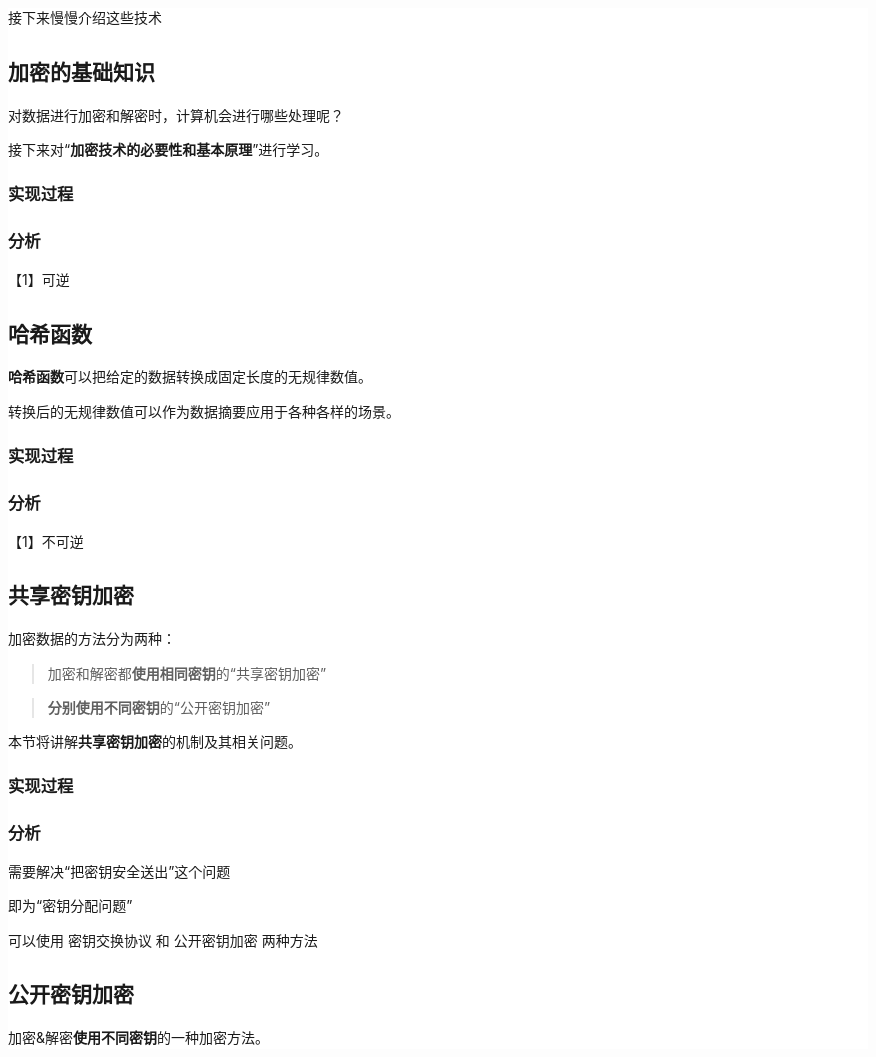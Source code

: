 接下来慢慢介绍这些技术

## 加密的基础知识

对数据进行加密和解密时，计算机会进行哪些处理呢？

接下来对“**加密技术的必要性和基本原理**”进行学习。

### 实现过程



### 分析

【1】可逆

## 哈希函数

**哈希函数**可以把给定的数据转换成固定长度的无规律数值。

转换后的无规律数值可以作为数据摘要应用于各种各样的场景。

### 实现过程



### 分析

【1】不可逆

## 共享密钥加密

加密数据的方法分为两种：

> 加密和解密都**使用相同密钥**的“共享密钥加密”

> **分别使用不同密钥**的“公开密钥加密”

本节将讲解**共享密钥加密**的机制及其相关问题。

### 实现过程



### 分析

需要解决“把密钥安全送出”这个问题

即为“密钥分配问题”

可以使用 密钥交换协议 和 公开密钥加密 两种方法

## 公开密钥加密

加密&解密**使用不同密钥**的一种加密方法。
